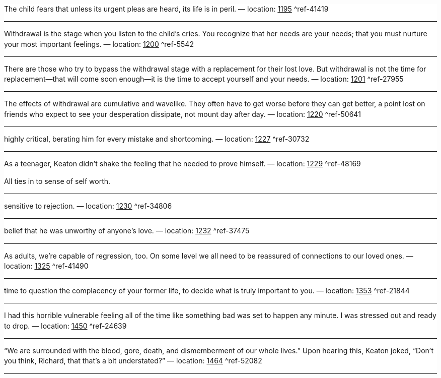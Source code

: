 The child fears that unless its urgent pleas are heard, its life is in peril. — location: [1195](kindle://book?action=open&asin=B00G3L1BMG&location=1195) ^ref-41419

---
Withdrawal is the stage when you listen to the child’s cries. You recognize that her needs are your needs; that you must nurture your most important feelings. — location: [1200](kindle://book?action=open&asin=B00G3L1BMG&location=1200) ^ref-5542

---
There are those who try to bypass the withdrawal stage with a replacement for their lost love. But withdrawal is not the time for replacement—that will come soon enough—it is the time to accept yourself and your needs. — location: [1201](kindle://book?action=open&asin=B00G3L1BMG&location=1201) ^ref-27955

---
The effects of withdrawal are cumulative and wavelike. They often have to get worse before they can get better, a point lost on friends who expect to see your desperation dissipate, not mount day after day. — location: [1220](kindle://book?action=open&asin=B00G3L1BMG&location=1220) ^ref-50641

---
highly critical, berating him for every mistake and shortcoming. — location: [1227](kindle://book?action=open&asin=B00G3L1BMG&location=1227) ^ref-30732

---
As a teenager, Keaton didn’t shake the feeling that he needed to prove himself. — location: [1229](kindle://book?action=open&asin=B00G3L1BMG&location=1229) ^ref-48169

All ties in to sense of self worth.

---
sensitive to rejection. — location: [1230](kindle://book?action=open&asin=B00G3L1BMG&location=1230) ^ref-34806

---
belief that he was unworthy of anyone’s love. — location: [1232](kindle://book?action=open&asin=B00G3L1BMG&location=1232) ^ref-37475

---
As adults, we’re capable of regression, too. On some level we all need to be reassured of connections to our loved ones. — location: [1325](kindle://book?action=open&asin=B00G3L1BMG&location=1325) ^ref-41490

---
time to question the complacency of your former life, to decide what is truly important to you. — location: [1353](kindle://book?action=open&asin=B00G3L1BMG&location=1353) ^ref-21844

---
I had this horrible vulnerable feeling all of the time like something bad was set to happen any minute. I was stressed out and ready to drop. — location: [1450](kindle://book?action=open&asin=B00G3L1BMG&location=1450) ^ref-24639

---
“We are surrounded with the blood, gore, death, and dismemberment of our whole lives.” Upon hearing this, Keaton joked, “Don’t you think, Richard, that that’s a bit understated?” — location: [1464](kindle://book?action=open&asin=B00G3L1BMG&location=1464) ^ref-52082

---